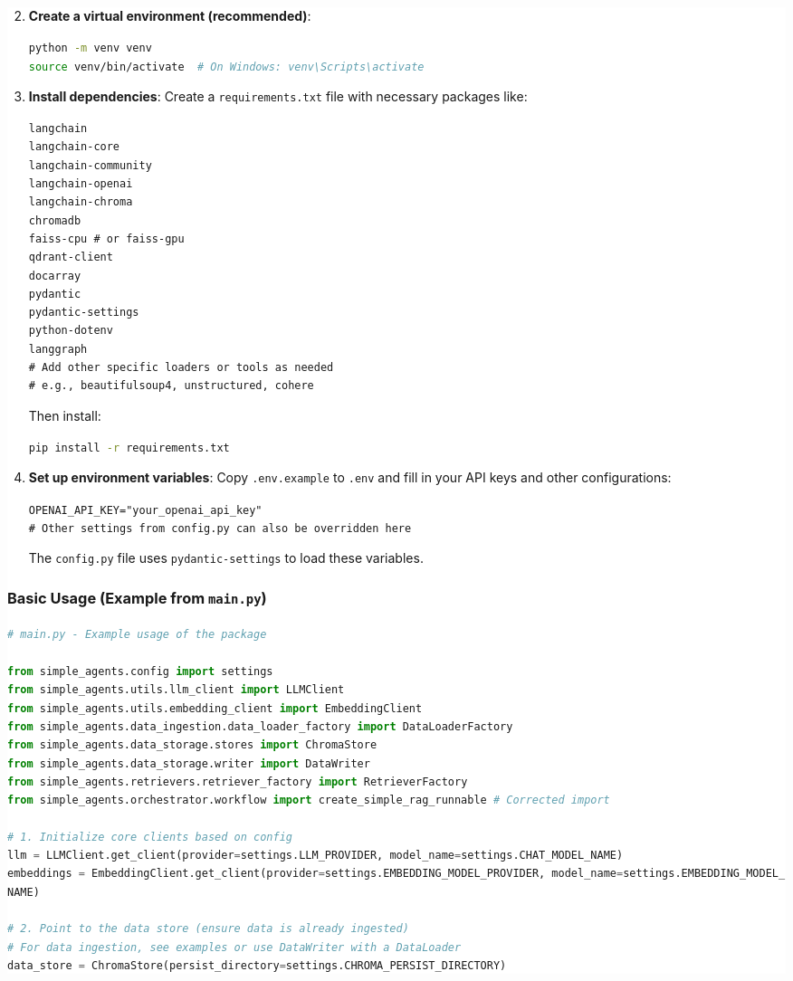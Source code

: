 2.  **Create a virtual environment (recommended)**:
    ```bash
    python -m venv venv
    source venv/bin/activate  # On Windows: venv\Scripts\activate
    ```

3.  **Install dependencies**:
    Create a `requirements.txt` file with necessary packages like:
    ```txt
    langchain
    langchain-core
    langchain-community
    langchain-openai
    langchain-chroma
    chromadb
    faiss-cpu # or faiss-gpu
    qdrant-client
    docarray
    pydantic
    pydantic-settings
    python-dotenv
    langgraph
    # Add other specific loaders or tools as needed
    # e.g., beautifulsoup4, unstructured, cohere
    ```
    Then install:
    ```bash
    pip install -r requirements.txt
    ```

4.  **Set up environment variables**:
    Copy `.env.example` to `.env` and fill in your API keys and other configurations:
    ```env
    OPENAI_API_KEY="your_openai_api_key"
    # Other settings from config.py can also be overridden here
    ```
    The `config.py` file uses `pydantic-settings` to load these variables.

### Basic Usage (Example from `main.py`)

```python
# main.py - Example usage of the package

from simple_agents.config import settings
from simple_agents.utils.llm_client import LLMClient
from simple_agents.utils.embedding_client import EmbeddingClient
from simple_agents.data_ingestion.data_loader_factory import DataLoaderFactory
from simple_agents.data_storage.stores import ChromaStore
from simple_agents.data_storage.writer import DataWriter
from simple_agents.retrievers.retriever_factory import RetrieverFactory
from simple_agents.orchestrator.workflow import create_simple_rag_runnable # Corrected import

# 1. Initialize core clients based on config
llm = LLMClient.get_client(provider=settings.LLM_PROVIDER, model_name=settings.CHAT_MODEL_NAME)
embeddings = EmbeddingClient.get_client(provider=settings.EMBEDDING_MODEL_PROVIDER, model_name=settings.EMBEDDING_MODEL_NAME)

# 2. Point to the data store (ensure data is already ingested)
# For data ingestion, see examples or use DataWriter with a DataLoader
data_store = ChromaStore(persist_directory=settings.CHROMA_PERSIST_DIRECTORY)
```